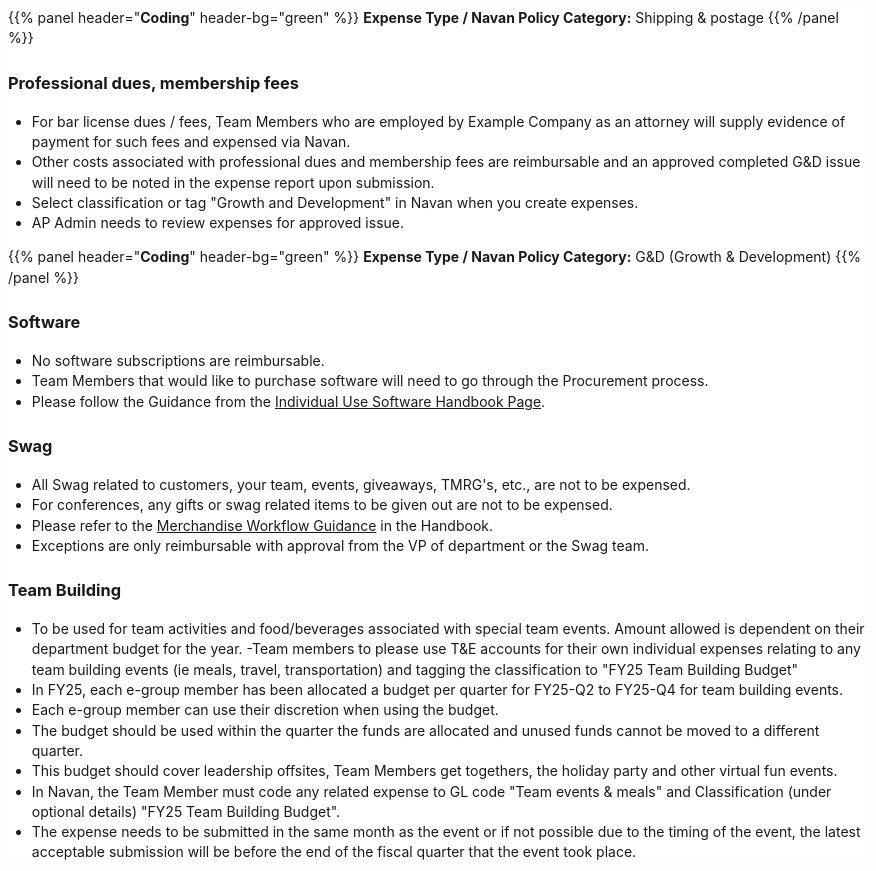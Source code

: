 {{% panel header="**Coding**" header-bg="green" %}}
**Expense Type / Navan Policy Category:** Shipping & postage
{{% /panel %}}

### Professional dues, membership fees

- For bar license dues / fees, Team Members who are employed by Example Company as an attorney will supply evidence of payment for such fees and expensed via Navan.
- Other costs associated with professional dues and membership fees are reimbursable and an approved completed G&D issue will need to be noted in the expense report upon submission.
- Select classification or tag "Growth and Development" in Navan when you create expenses.
- AP Admin needs to review expenses for approved issue.

{{% panel header="**Coding**" header-bg="green" %}}
**Expense Type / Navan Policy Category:** G&D (Growth & Development)
{{% /panel %}}

### Software

- No software subscriptions are reimbursable.
- Team Members that would like to purchase software will need to go through the Procurement process.
- Please follow the Guidance from the [Individual Use Software Handbook Page](/handbook/finance/procurement/individual-use-software/).

### Swag

- All Swag related to customers, your team, events, giveaways, TMRG's, etc., are not to be expensed.
- For conferences, any gifts or swag related items to be given out are not to be expensed.
- Please refer to the [Merchandise Workflow Guidance](/handbook/marketing/brand-and-product-marketing/brand/merchandise-handling/#swag-shop) in the Handbook.
- Exceptions are only reimbursable with approval from the VP of department or the Swag team.

### Team Building

- To be used for team activities and food/beverages associated with special team events. Amount allowed is dependent on their department budget for the year.
-Team members to please use T&E accounts for their own individual expenses relating to any team building events (ie meals, travel, transportation) and tagging the classification to "FY25 Team Building Budget"
- In FY25, each e-group member has been allocated a budget per quarter for FY25-Q2 to FY25-Q4 for team building events.
- Each e-group member can use their discretion when using the budget.
- The budget should be used within the quarter the funds are allocated and unused funds cannot be moved to a different quarter.
- This budget should cover leadership offsites, Team Members get togethers, the holiday party and other virtual fun events.
- In Navan, the Team Member must code any related expense to GL code "Team events & meals" and Classification (under optional details) "FY25 Team Building Budget".
- The expense needs to be submitted in the same month as the event or if not possible due to the timing of the event, the latest acceptable submission will be before the end of the fiscal quarter that the event took place.
